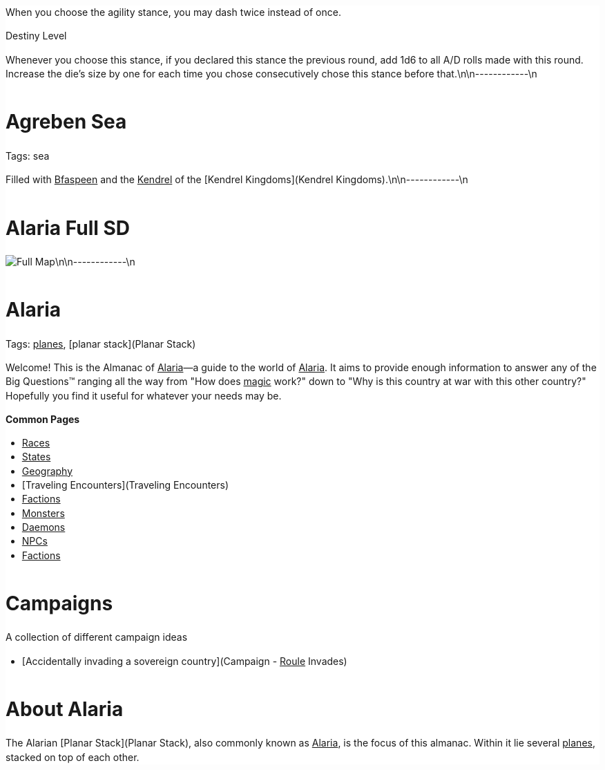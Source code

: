 When you choose the agility stance, you may dash twice instead of once.

<div class="destiny-level">Destiny Level</div class="destiny-level">

Whenever you choose this stance, if you declared this stance the previous round, add 1d6 to all A/D rolls made with this round. Increase the die’s size by one for each time you chose consecutively chose this stance before that.\n\n------------\n

# Agreben Sea

Tags: sea

Filled with [Bfaspeen](Bfaspeen) and the [Kendrel](Kendrel) of the [Kendrel Kingdoms](Kendrel Kingdoms).\n\n------------\n

# Alaria Full SD

![Full Map](/img/Alaria_copy.jpg)\n\n------------\n

# Alaria

Tags: [planes](Planes), [planar stack](Planar Stack)

Welcome! This is the Almanac of [Alaria](Alaria)—a guide to the world of [Alaria](Alaria). It aims to provide enough information to answer any of the Big Questions™ ranging all the way from "How does [magic](Magic) work?" down to "Why is this country at war with this other country?" Hopefully you find it useful for whatever your needs may be.

**Common Pages**

- [Races](Races)
- [States](States)
- [Geography](Geography)
- [Traveling Encounters](Traveling Encounters)
- [Factions](Factions)
- [Monsters](Monsters)
- [Daemons](Daemons)
- [NPCs](NPCs)
- [Factions](Factions)

# Campaigns

A collection of different campaign ideas

- [Accidentally invading a sovereign country](Campaign - [Roule](Roule) Invades)

# About Alaria

The Alarian [Planar Stack](Planar Stack), also commonly known as [Alaria](Alaria), is the focus of this almanac. Within it lie several [planes](Planes), stacked on top of each other.
